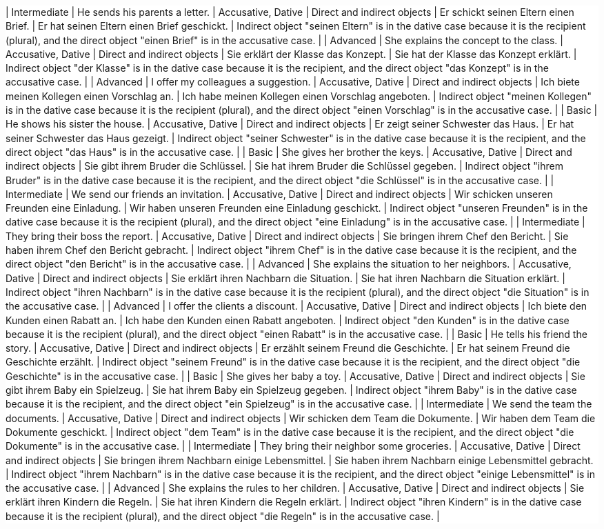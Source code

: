| Intermediate | He sends his parents a letter.                          | Accusative, Dative | Direct and indirect objects         | Er schickt seinen Eltern einen Brief.                 | Er hat seinen Eltern einen Brief geschickt.             | Indirect object "seinen Eltern" is in the dative case because it is the recipient (plural), and the direct object "einen Brief" is in the accusative case. |
| Advanced     | She explains the concept to the class.                  | Accusative, Dative | Direct and indirect objects         | Sie erklärt der Klasse das Konzept.                   | Sie hat der Klasse das Konzept erklärt.                 | Indirect object "der Klasse" is in the dative case because it is the recipient, and the direct object "das Konzept" is in the accusative case. |
| Advanced     | I offer my colleagues a suggestion.                     | Accusative, Dative | Direct and indirect objects         | Ich biete meinen Kollegen einen Vorschlag an.         | Ich habe meinen Kollegen einen Vorschlag angeboten.     | Indirect object "meinen Kollegen" is in the dative case because it is the recipient (plural), and the direct object "einen Vorschlag" is in the accusative case. |
| Basic        | He shows his sister the house.                          | Accusative, Dative | Direct and indirect objects         | Er zeigt seiner Schwester das Haus.                   | Er hat seiner Schwester das Haus gezeigt.               | Indirect object "seiner Schwester" is in the dative case because it is the recipient, and the direct object "das Haus" is in the accusative case. |
| Basic        | She gives her brother the keys.                         | Accusative, Dative | Direct and indirect objects         | Sie gibt ihrem Bruder die Schlüssel.                  | Sie hat ihrem Bruder die Schlüssel gegeben.             | Indirect object "ihrem Bruder" is in the dative case because it is the recipient, and the direct object "die Schlüssel" is in the accusative case. |
| Intermediate | We send our friends an invitation.                      | Accusative, Dative | Direct and indirect objects         | Wir schicken unseren Freunden eine Einladung.         | Wir haben unseren Freunden eine Einladung geschickt.    | Indirect object "unseren Freunden" is in the dative case because it is the recipient (plural), and the direct object "eine Einladung" is in the accusative case. |
| Intermediate | They bring their boss the report.                       | Accusative, Dative | Direct and indirect objects         | Sie bringen ihrem Chef den Bericht.                   | Sie haben ihrem Chef den Bericht gebracht.              | Indirect object "ihrem Chef" is in the dative case because it is the recipient, and the direct object "den Bericht" is in the accusative case. |
| Advanced     | She explains the situation to her neighbors.            | Accusative, Dative | Direct and indirect objects         | Sie erklärt ihren Nachbarn die Situation.             | Sie hat ihren Nachbarn die Situation erklärt.           | Indirect object "ihren Nachbarn" is in the dative case because it is the recipient (plural), and the direct object "die Situation" is in the accusative case. |
| Advanced     | I offer the clients a discount.                         | Accusative, Dative | Direct and indirect objects         | Ich biete den Kunden einen Rabatt an.                 | Ich habe den Kunden einen Rabatt angeboten.             | Indirect object "den Kunden" is in the dative case because it is the recipient (plural), and the direct object "einen Rabatt" is in the accusative case. |
| Basic        | He tells his friend the story.                          | Accusative, Dative | Direct and indirect objects         | Er erzählt seinem Freund die Geschichte.              | Er hat seinem Freund die Geschichte erzählt.            | Indirect object "seinem Freund" is in the dative case because it is the recipient, and the direct object "die Geschichte" is in the accusative case. |
| Basic        | She gives her baby a toy.                               | Accusative, Dative | Direct and indirect objects         | Sie gibt ihrem Baby ein Spielzeug.                    | Sie hat ihrem Baby ein Spielzeug gegeben.               | Indirect object "ihrem Baby" is in the dative case because it is the recipient, and the direct object "ein Spielzeug" is in the accusative case. |
| Intermediate | We send the team the documents.                         | Accusative, Dative | Direct and indirect objects         | Wir schicken dem Team die Dokumente.                  | Wir haben dem Team die Dokumente geschickt.             | Indirect object "dem Team" is in the dative case because it is the recipient, and the direct object "die Dokumente" is in the accusative case. |
| Intermediate | They bring their neighbor some groceries.               | Accusative, Dative | Direct and indirect objects         | Sie bringen ihrem Nachbarn einige Lebensmittel.       | Sie haben ihrem Nachbarn einige Lebensmittel gebracht.  | Indirect object "ihrem Nachbarn" is in the dative case because it is the recipient, and the direct object "einige Lebensmittel" is in the accusative case. |
| Advanced     | She explains the rules to her children.                 | Accusative, Dative | Direct and indirect objects         | Sie erklärt ihren Kindern die Regeln.                 | Sie hat ihren Kindern die Regeln erklärt.               | Indirect object "ihren Kindern" is in the dative case because it is the recipient (plural), and the direct object "die Regeln" is in the accusative case. |